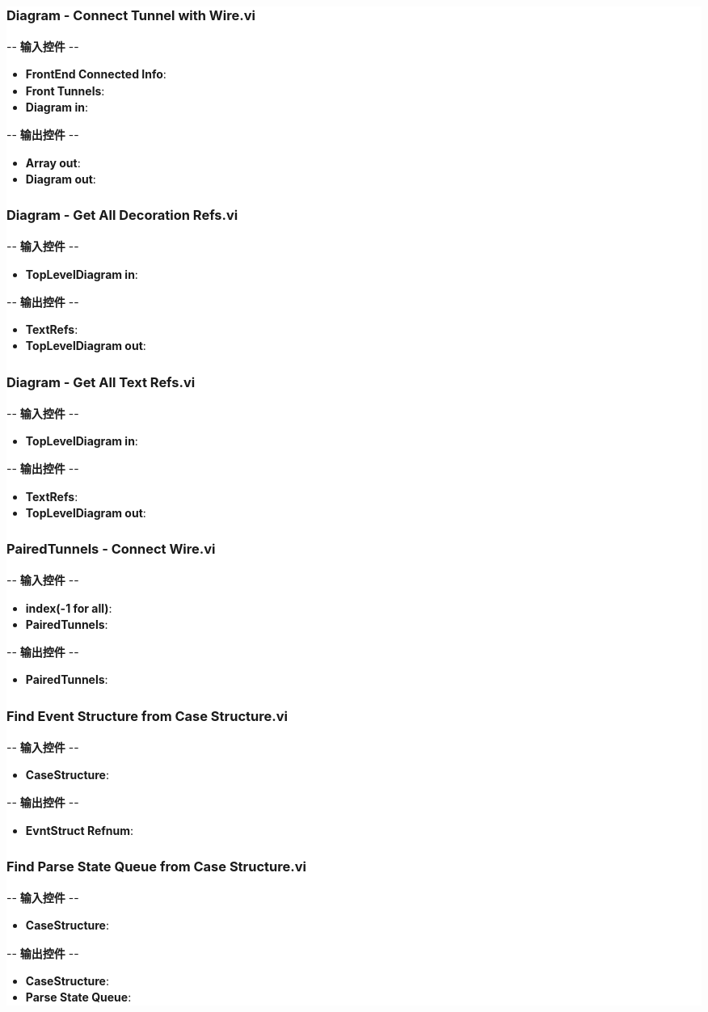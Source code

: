 ### Diagram - Connect Tunnel with Wire.vi

-- <b>输入控件</b> --
- <b>FrontEnd Connected Info</b>:
- <b>Front Tunnels</b>:
- <b>Diagram in</b>:

-- <b>输出控件</b> --
- <b>Array out</b>:
- <b>Diagram out</b>:

### Diagram - Get All Decoration Refs.vi

-- <b>输入控件</b> --
- <b>TopLevelDiagram in</b>:

-- <b>输出控件</b> --
- <b>TextRefs</b>:
- <b>TopLevelDiagram out</b>:

### Diagram - Get All Text Refs.vi

-- <b>输入控件</b> --
- <b>TopLevelDiagram in</b>:

-- <b>输出控件</b> --
- <b>TextRefs</b>:
- <b>TopLevelDiagram out</b>:

### PairedTunnels - Connect Wire.vi

-- <b>输入控件</b> --
- <b>index(-1 for all)</b>:
- <b>PairedTunnels</b>:

-- <b>输出控件</b> --
- <b>PairedTunnels</b>:

### Find Event Structure from Case Structure.vi

-- <b>输入控件</b> --
- <b>CaseStructure</b>:

-- <b>输出控件</b> --
- <b>EvntStruct Refnum</b>:

### Find Parse State Queue from Case Structure.vi

-- <b>输入控件</b> --
- <b>CaseStructure</b>:

-- <b>输出控件</b> --
- <b>CaseStructure</b>:
- <b>Parse State Queue</b>:
